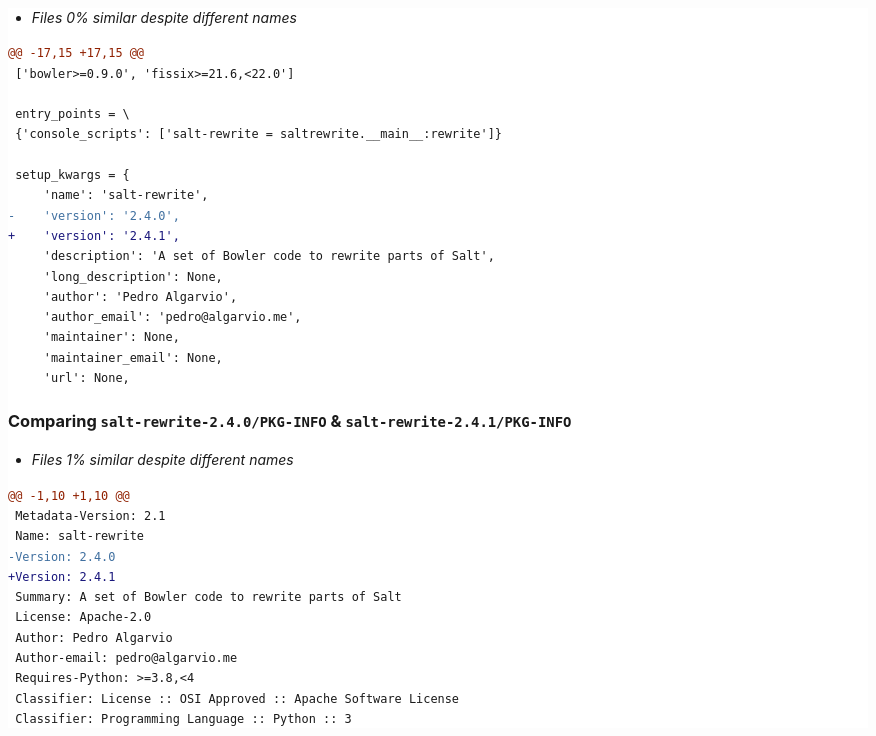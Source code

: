  * *Files 0% similar despite different names*

```diff
@@ -17,15 +17,15 @@
 ['bowler>=0.9.0', 'fissix>=21.6,<22.0']
 
 entry_points = \
 {'console_scripts': ['salt-rewrite = saltrewrite.__main__:rewrite']}
 
 setup_kwargs = {
     'name': 'salt-rewrite',
-    'version': '2.4.0',
+    'version': '2.4.1',
     'description': 'A set of Bowler code to rewrite parts of Salt',
     'long_description': None,
     'author': 'Pedro Algarvio',
     'author_email': 'pedro@algarvio.me',
     'maintainer': None,
     'maintainer_email': None,
     'url': None,
```

### Comparing `salt-rewrite-2.4.0/PKG-INFO` & `salt-rewrite-2.4.1/PKG-INFO`

 * *Files 1% similar despite different names*

```diff
@@ -1,10 +1,10 @@
 Metadata-Version: 2.1
 Name: salt-rewrite
-Version: 2.4.0
+Version: 2.4.1
 Summary: A set of Bowler code to rewrite parts of Salt
 License: Apache-2.0
 Author: Pedro Algarvio
 Author-email: pedro@algarvio.me
 Requires-Python: >=3.8,<4
 Classifier: License :: OSI Approved :: Apache Software License
 Classifier: Programming Language :: Python :: 3
```

